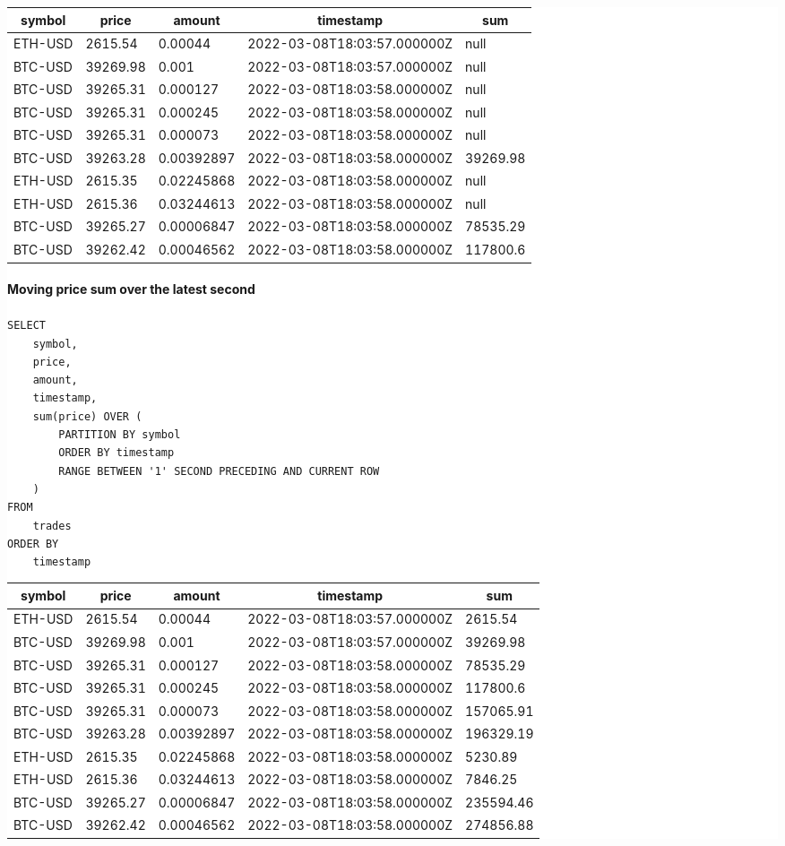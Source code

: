 | symbol  | price    | amount     | timestamp                   | sum      |
| ------- | -------- | ---------- | --------------------------- | -------- |
| ETH-USD | 2615.54  | 0.00044    | 2022-03-08T18:03:57.000000Z | null     |
| BTC-USD | 39269.98 | 0.001      | 2022-03-08T18:03:57.000000Z | null     |
| BTC-USD | 39265.31 | 0.000127   | 2022-03-08T18:03:58.000000Z | null     |
| BTC-USD | 39265.31 | 0.000245   | 2022-03-08T18:03:58.000000Z | null     |
| BTC-USD | 39265.31 | 0.000073   | 2022-03-08T18:03:58.000000Z | null     |
| BTC-USD | 39263.28 | 0.00392897 | 2022-03-08T18:03:58.000000Z | 39269.98 |
| ETH-USD | 2615.35  | 0.02245868 | 2022-03-08T18:03:58.000000Z | null     |
| ETH-USD | 2615.36  | 0.03244613 | 2022-03-08T18:03:58.000000Z | null     |
| BTC-USD | 39265.27 | 0.00006847 | 2022-03-08T18:03:58.000000Z | 78535.29 |
| BTC-USD | 39262.42 | 0.00046562 | 2022-03-08T18:03:58.000000Z | 117800.6 |

#### Moving price sum over the latest second

```questdb-sql
SELECT
    symbol,
    price,
    amount,
    timestamp,
    sum(price) OVER (
        PARTITION BY symbol
        ORDER BY timestamp
        RANGE BETWEEN '1' SECOND PRECEDING AND CURRENT ROW
    )
FROM
    trades
ORDER BY
    timestamp
```

| symbol  | price    | amount     | timestamp                   | sum       |
| ------- | -------- | ---------- | --------------------------- | --------- |
| ETH-USD | 2615.54  | 0.00044    | 2022-03-08T18:03:57.000000Z | 2615.54   |
| BTC-USD | 39269.98 | 0.001      | 2022-03-08T18:03:57.000000Z | 39269.98  |
| BTC-USD | 39265.31 | 0.000127   | 2022-03-08T18:03:58.000000Z | 78535.29  |
| BTC-USD | 39265.31 | 0.000245   | 2022-03-08T18:03:58.000000Z | 117800.6  |
| BTC-USD | 39265.31 | 0.000073   | 2022-03-08T18:03:58.000000Z | 157065.91 |
| BTC-USD | 39263.28 | 0.00392897 | 2022-03-08T18:03:58.000000Z | 196329.19 |
| ETH-USD | 2615.35  | 0.02245868 | 2022-03-08T18:03:58.000000Z | 5230.89   |
| ETH-USD | 2615.36  | 0.03244613 | 2022-03-08T18:03:58.000000Z | 7846.25   |
| BTC-USD | 39265.27 | 0.00006847 | 2022-03-08T18:03:58.000000Z | 235594.46 |
| BTC-USD | 39262.42 | 0.00046562 | 2022-03-08T18:03:58.000000Z | 274856.88 |
